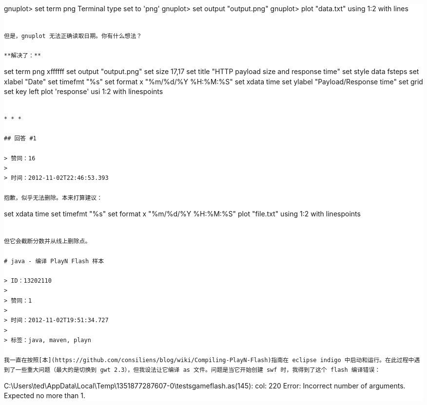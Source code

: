 gnuplot> set term png
Terminal type set to 'png'
gnuplot> set output "output.png"
gnuplot> plot "data.txt" using 1:2 with lines 
```

但是，gnuplot 无法正确读取日期。你有什么想法？

**解决了：**

```
set term png xffffff
set output "output.png"
set size 17,17
set title "HTTP payload size and response time"
set style data fsteps
set xlabel "Date"
set timefmt "%s"
set format x "%m/%d/%Y %H:%M:%S"
set xdata time
set ylabel "Payload/Response time"
set grid
set key left
plot 'response' usi 1:2 with linespoints 
```

* * *

## 回答 #1

> 赞同：16
> 
> 时间：2012-11-02T22:46:53.393

抱歉，似乎无法删除。本来打算建议：

```
set xdata time
set timefmt "%s"
set format x "%m/%d/%Y %H:%M:%S"
plot "file.txt" using 1:2 with linespoints 
```

但它会截断分数并从线上删除点。

# java - 编译 PlayN Flash 样本

> ID：13202110
> 
> 赞同：1
> 
> 时间：2012-11-02T19:51:34.727
> 
> 标签：java, maven, playn

我一直在按照[本](https://github.com/consiliens/blog/wiki/Compiling-PlayN-Flash)指南在 eclipse indigo 中启动和运行。在此过程中遇到了一些重大问题（最大的是切换到 gwt 2.3），但我设法让它编译 as 文件。问题是当它开始创建 swf 时，我得到了这个 flash 编译错误：

```
 C:\Users\ted\AppData\Local\Temp\1351877287607-0\testsgameflash.as(145): col: 220 Error: Incorrect number of arguments.  Expected no more than 1.
